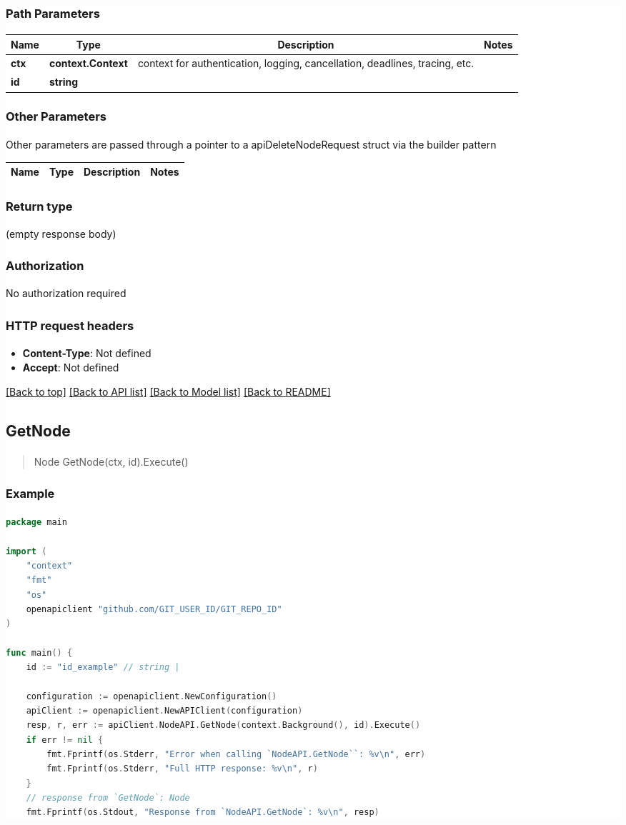 ### Path Parameters


Name | Type | Description  | Notes
------------- | ------------- | ------------- | -------------
**ctx** | **context.Context** | context for authentication, logging, cancellation, deadlines, tracing, etc.
**id** | **string** |  | 

### Other Parameters

Other parameters are passed through a pointer to a apiDeleteNodeRequest struct via the builder pattern


Name | Type | Description  | Notes
------------- | ------------- | ------------- | -------------


### Return type

 (empty response body)

### Authorization

No authorization required

### HTTP request headers

- **Content-Type**: Not defined
- **Accept**: Not defined

[[Back to top]](#) [[Back to API list]](../README.md#documentation-for-api-endpoints)
[[Back to Model list]](../README.md#documentation-for-models)
[[Back to README]](../README.md)


## GetNode

> Node GetNode(ctx, id).Execute()





### Example

```go
package main

import (
	"context"
	"fmt"
	"os"
	openapiclient "github.com/GIT_USER_ID/GIT_REPO_ID"
)

func main() {
	id := "id_example" // string | 

	configuration := openapiclient.NewConfiguration()
	apiClient := openapiclient.NewAPIClient(configuration)
	resp, r, err := apiClient.NodeAPI.GetNode(context.Background(), id).Execute()
	if err != nil {
		fmt.Fprintf(os.Stderr, "Error when calling `NodeAPI.GetNode``: %v\n", err)
		fmt.Fprintf(os.Stderr, "Full HTTP response: %v\n", r)
	}
	// response from `GetNode`: Node
	fmt.Fprintf(os.Stdout, "Response from `NodeAPI.GetNode`: %v\n", resp)
```